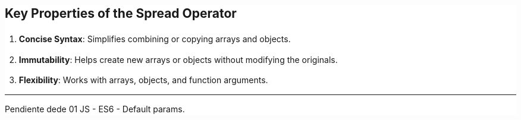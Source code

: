 
## Key Properties of the Spread Operator

1. **Concise Syntax**: Simplifies combining or copying arrays and objects.

2. **Immutability**: Helps create new arrays or objects without modifying the originals.

3. **Flexibility**: Works with arrays, objects, and function arguments.

****

Pendiente dede 01 JS - ES6 - Default params.

